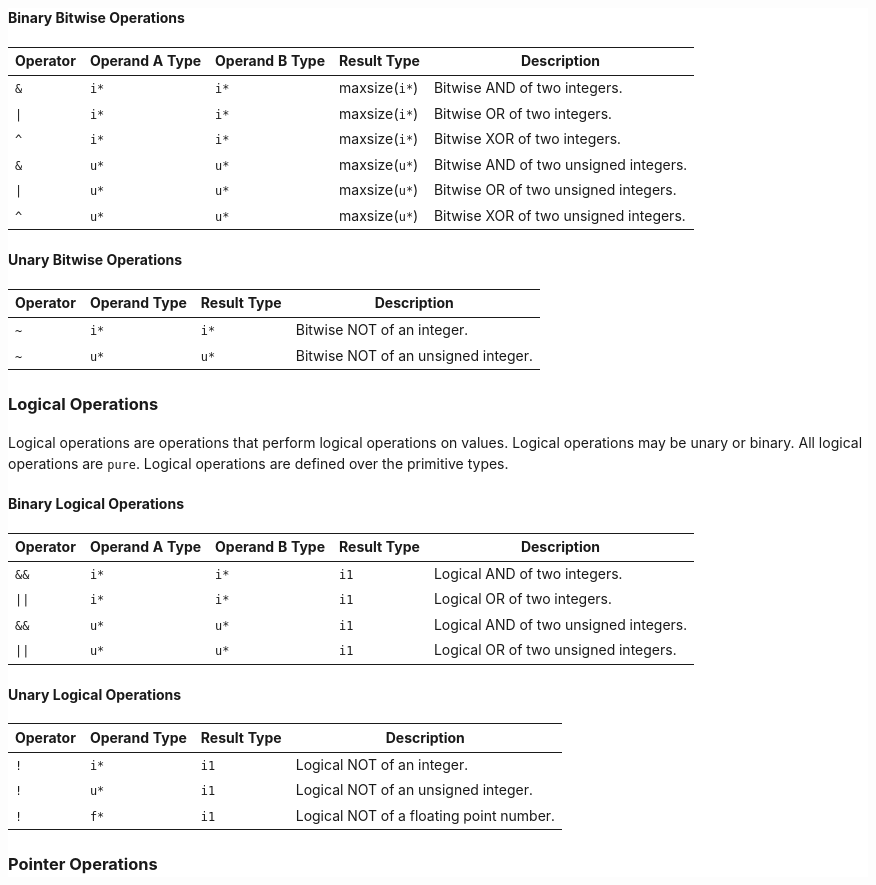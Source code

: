 #### Binary Bitwise Operations

| Operator | Operand A Type | Operand B Type | Result Type       | Description                                            |
|----------|----------------|----------------|-------------------|--------------------------------------------------------|
| `&`      | `i*`           | `i*`           | maxsize(`i*`)     | Bitwise AND of two integers.                           |
| `\|`     | `i*`           | `i*`           | maxsize(`i*`)     | Bitwise OR of two integers.                            |
| `^`      | `i*`           | `i*`           | maxsize(`i*`)     | Bitwise XOR of two integers.                           |
| `&`      | `u*`           | `u*`           | maxsize(`u*`)     | Bitwise AND of two unsigned integers.                  |
| `\|`     | `u*`           | `u*`           | maxsize(`u*`)     | Bitwise OR of two unsigned integers.                   |
| `^`      | `u*`           | `u*`           | maxsize(`u*`)     | Bitwise XOR of two unsigned integers.                  |

#### Unary Bitwise Operations

| Operator | Operand Type | Result Type | Description                                            |
|----------|--------------|-------------|--------------------------------------------------------|
| `~`      | `i*`         | `i*`        | Bitwise NOT of an integer.                             |
| `~`      | `u*`         | `u*`        | Bitwise NOT of an unsigned integer.                    |

### Logical Operations

Logical operations are operations that perform logical operations on values. Logical
operations may be unary or binary. All logical operations are `pure`.
Logical operations are defined over the primitive types.

#### Binary Logical Operations

| Operator | Operand A Type | Operand B Type | Result Type | Description                                            |
|----------|----------------|----------------|-------------|--------------------------------------------------------|
| `&&`     | `i*`           | `i*`           | `i1`        | Logical AND of two integers.                           |
| `\|\|`   | `i*`           | `i*`           | `i1`        | Logical OR of two integers.                            |
| `&&`     | `u*`           | `u*`           | `i1`        | Logical AND of two unsigned integers.                  |
| `\|\|`   | `u*`           | `u*`           | `i1`        | Logical OR of two unsigned integers.                   |

#### Unary Logical Operations

| Operator | Operand Type | Result Type | Description                                            |
|----------|--------------|-------------|--------------------------------------------------------|
| `!`      | `i*`         | `i1`        | Logical NOT of an integer.                             |
| `!`      | `u*`         | `i1`        | Logical NOT of an unsigned integer.                    |
| `!`      | `f*`         | `i1`        | Logical NOT of a floating point number.                |

### Pointer Operations
